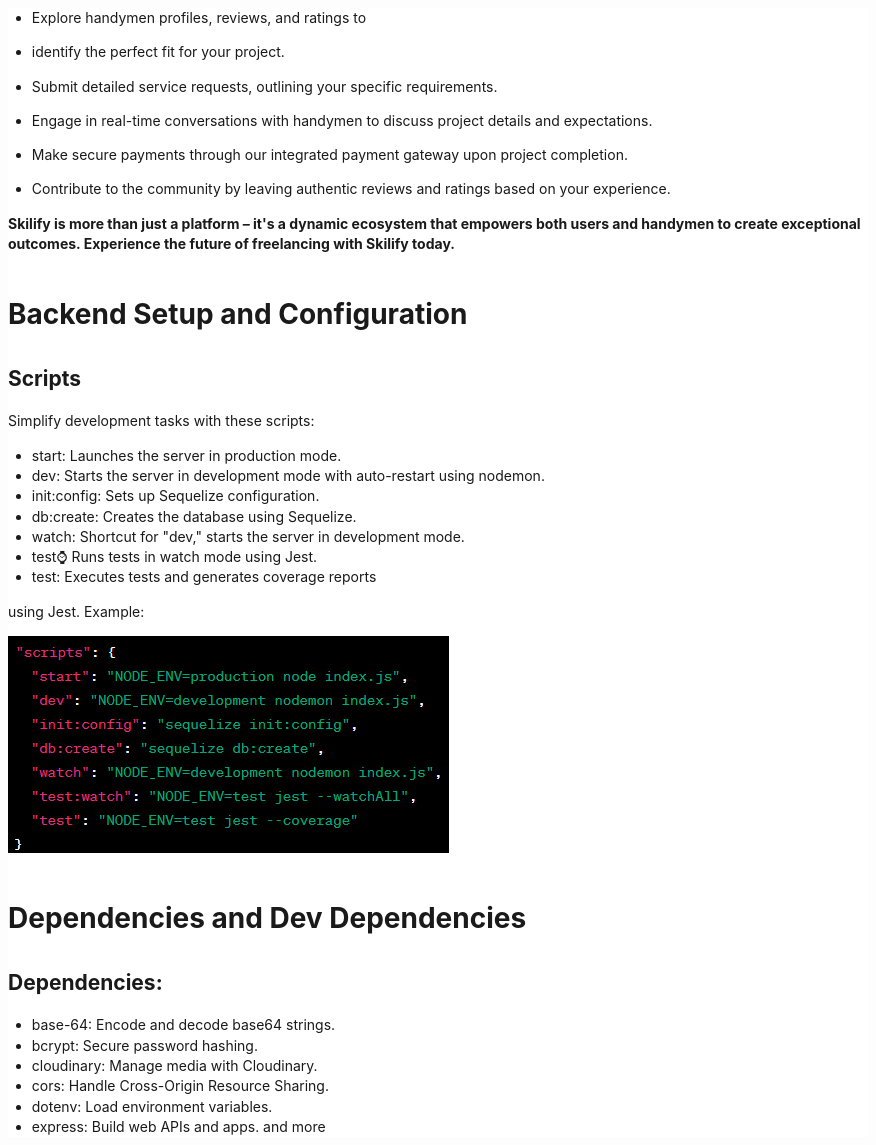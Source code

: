 - Explore handymen profiles, reviews, and ratings to 
- identify the perfect fit for your project.

- Submit detailed service requests, outlining your specific requirements.
- Engage in real-time conversations with handymen to discuss project details and expectations.
- Make secure payments through our integrated payment gateway upon project completion.
- Contribute to the community by leaving authentic reviews and ratings based on your experience.


**Skilify is more than just a platform – it's a dynamic ecosystem that empowers both users and handymen to create exceptional outcomes. Experience the future of freelancing with Skilify today.**

# Backend Setup and Configuration

## Scripts
Simplify development tasks with these scripts:

- start: Launches the server in production mode.
- dev: Starts the server in development mode with auto-restart using nodemon.
- init:config: Sets up Sequelize configuration.
- db:create: Creates the database using Sequelize.
- watch: Shortcut for "dev," starts the server in development mode.
- test:watch: Runs tests in watch mode using Jest.
- test: Executes tests and generates coverage reports 

using Jest.
Example:

![Alt text](11.png)

# Dependencies and Dev Dependencies

## Dependencies:
- base-64: Encode and decode base64 strings.
- bcrypt: Secure password hashing.
- cloudinary: Manage media with Cloudinary.
- cors: Handle Cross-Origin Resource Sharing.
- dotenv: Load environment variables.
- express: Build web APIs and apps. and more 

